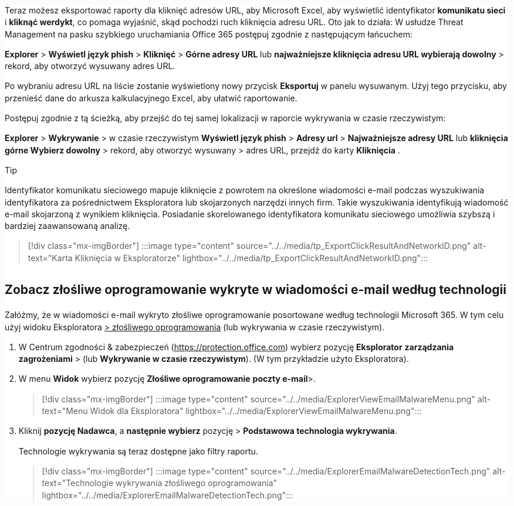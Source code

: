Teraz możesz eksportować raporty dla kliknięć adresów URL, aby Microsoft Excel, aby wyświetlić identyfikator **komunikatu sieci** i **kliknąć werdykt**, co pomaga wyjaśnić, skąd pochodzi ruch kliknięcia adresu URL. Oto jak to działa: W usłudze Threat Management na pasku szybkiego uruchamiania Office 365 postępuj zgodnie z następującym łańcuchem:

**Explorer** \> **Wyświetl język phish** \> **Kliknięć** \> **Górne adresy URL** lub **najważniejsze kliknięcia adresu URL wybierają dowolny** \> rekord, aby otworzyć wysuwany adres URL.

Po wybraniu adresu URL na liście zostanie wyświetlony nowy przycisk **Eksportuj** w panelu wysuwanym. Użyj tego przycisku, aby przenieść dane do arkusza kalkulacyjnego Excel, aby ułatwić raportowanie.

Postępuj zgodnie z tą ścieżką, aby przejść do tej samej lokalizacji w raporcie wykrywania w czasie rzeczywistym:

**Explorer** \> **Wykrywanie** \> w czasie rzeczywistym **Wyświetl język phish** \> **Adresy url** \> **Najważniejsze adresy URL** lub **kliknięcia górne Wybierz dowolny** \> rekord, aby otworzyć wysuwany \> adres URL, przejdź do karty **Kliknięcia** .

> [!TIP]
> Identyfikator komunikatu sieciowego mapuje kliknięcie z powrotem na określone wiadomości e-mail podczas wyszukiwania identyfikatora za pośrednictwem Eksploratora lub skojarzonych narzędzi innych firm. Takie wyszukiwania identyfikują wiadomość e-mail skojarzoną z wynikiem kliknięcia. Posiadanie skorelowanego identyfikatora komunikatu sieciowego umożliwia szybszą i bardziej zaawansowaną analizę.

> [!div class="mx-imgBorder"]
> :::image type="content" source="../../media/tp_ExportClickResultAndNetworkID.png" alt-text="Karta Kliknięcia w Eksploratorze" lightbox="../../media/tp_ExportClickResultAndNetworkID.png":::

## <a name="see-malware-detected-in-email-by-technology"></a>Zobacz złośliwe oprogramowanie wykryte w wiadomości e-mail według technologii

Załóżmy, że w wiadomości e-mail wykryto złośliwe oprogramowanie posortowane według technologii Microsoft 365. W tym celu użyj widoku Eksploratora [> złośliwego oprogramowania](threat-explorer-views.md#email--malware) (lub wykrywania w czasie rzeczywistym).

1. W Centrum zgodności & zabezpieczeń (<https://protection.office.com>) wybierz pozycję **Eksplorator** **zarządzania zagrożeniami** \> (lub **Wykrywanie w czasie rzeczywistym**). (W tym przykładzie użyto Eksploratora).

2. W menu **Widok** wybierz pozycję **Złośliwe oprogramowanie** **poczty e-mail**\>.

   > [!div class="mx-imgBorder"]
   > :::image type="content" source="../../media/ExplorerViewEmailMalwareMenu.png" alt-text="Menu Widok dla Eksploratora" lightbox="../../media/ExplorerViewEmailMalwareMenu.png":::

3. Kliknij **pozycję Nadawca**, a **następnie wybierz** pozycję \> **Podstawowa technologia wykrywania**.

   Technologie wykrywania są teraz dostępne jako filtry raportu.

   > [!div class="mx-imgBorder"]
   > :::image type="content" source="../../media/ExplorerEmailMalwareDetectionTech.png" alt-text="Technologie wykrywania złośliwego oprogramowania" lightbox="../../media/ExplorerEmailMalwareDetectionTech.png":::
